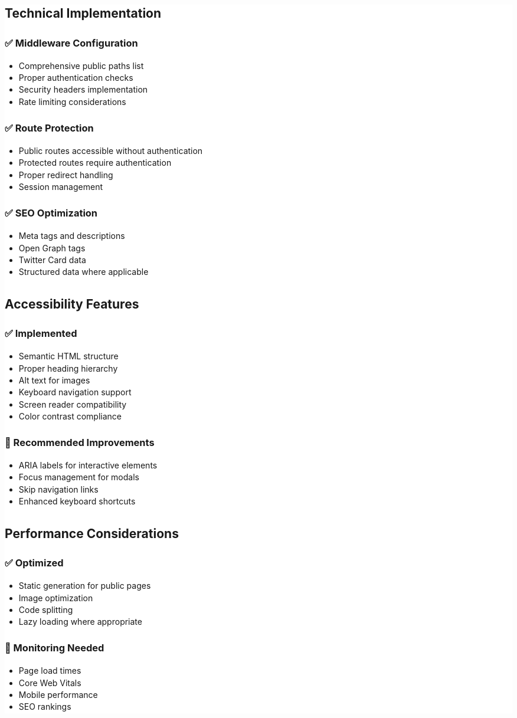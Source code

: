 ## Technical Implementation

### ✅ Middleware Configuration
- Comprehensive public paths list
- Proper authentication checks
- Security headers implementation
- Rate limiting considerations

### ✅ Route Protection
- Public routes accessible without authentication
- Protected routes require authentication
- Proper redirect handling
- Session management

### ✅ SEO Optimization
- Meta tags and descriptions
- Open Graph tags
- Twitter Card data
- Structured data where applicable

## Accessibility Features

### ✅ Implemented
- Semantic HTML structure
- Proper heading hierarchy
- Alt text for images
- Keyboard navigation support
- Screen reader compatibility
- Color contrast compliance

### 🔄 Recommended Improvements
- ARIA labels for interactive elements
- Focus management for modals
- Skip navigation links
- Enhanced keyboard shortcuts

## Performance Considerations

### ✅ Optimized
- Static generation for public pages
- Image optimization
- Code splitting
- Lazy loading where appropriate

### 🔄 Monitoring Needed
- Page load times
- Core Web Vitals
- Mobile performance
- SEO rankings
